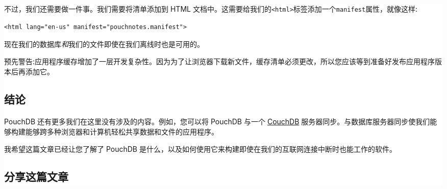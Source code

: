 不过，我们还需要做一件事。我们需要将清单添加到 HTML 文档中。这需要给我们的`<html>`标签添加一个`manifest`属性，就像这样:

```
<html lang="en-us" manifest="pouchnotes.manifest">
```

现在我们的数据库*和*我们的文件即使在我们离线时也是可用的。

预先警告:应用程序缓存增加了一层开发复杂性。因为为了让浏览器下载新文件，缓存清单必须更改，所以您应该等到准备好发布应用程序版本后再添加它。

## 结论

PouchDB 还有更多我们在这里没有涉及的内容。例如，您可以将 PouchDB 与一个 [CouchDB](http://couchdb.apache.org) 服务器同步。与数据库服务器同步使我们能够构建能够跨多种浏览器和计算机轻松共享数据和文件的应用程序。

我希望这篇文章已经让您了解了 PouchDB 是什么，以及如何使用它来构建即使在我们的互联网连接中断时也能工作的软件。

## 分享这篇文章